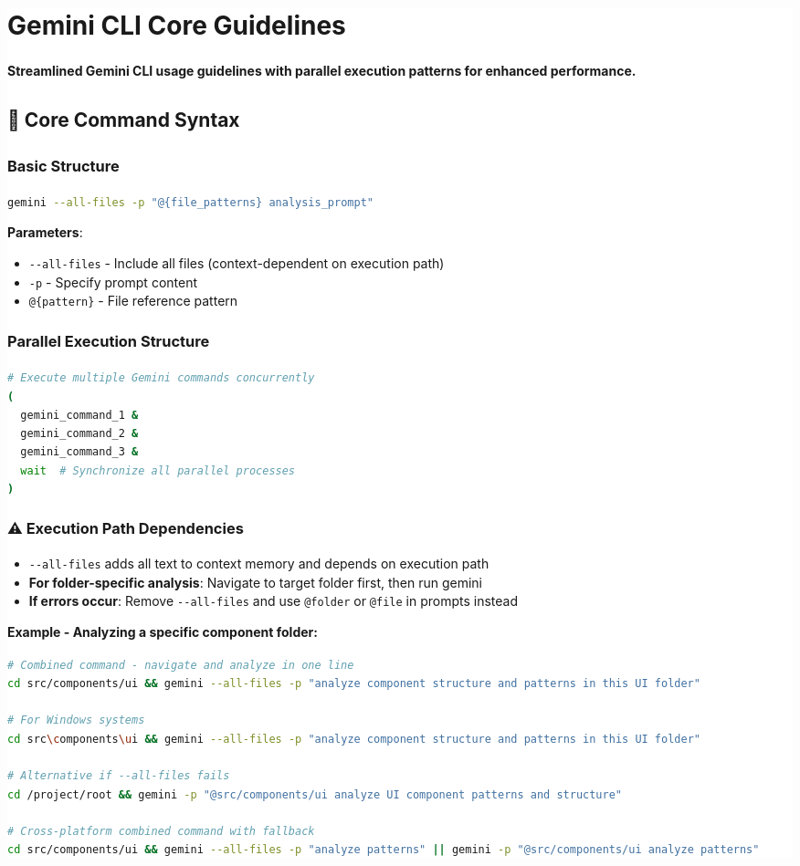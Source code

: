 # Gemini CLI Core Guidelines

**Streamlined Gemini CLI usage guidelines with parallel execution patterns for enhanced performance.**

## 🎯 Core Command Syntax

### Basic Structure
```bash
gemini --all-files -p "@{file_patterns} analysis_prompt"
```

**Parameters**:
- `--all-files` - Include all files (context-dependent on execution path)
- `-p` - Specify prompt content
- `@{pattern}` - File reference pattern

### Parallel Execution Structure
```bash
# Execute multiple Gemini commands concurrently
(
  gemini_command_1 &
  gemini_command_2 &
  gemini_command_3 &
  wait  # Synchronize all parallel processes
)
```

### ⚠️ Execution Path Dependencies
- `--all-files` adds all text to context memory and depends on execution path
- **For folder-specific analysis**: Navigate to target folder first, then run gemini
- **If errors occur**: Remove `--all-files` and use `@folder` or `@file` in prompts instead

**Example - Analyzing a specific component folder:**
```bash
# Combined command - navigate and analyze in one line
cd src/components/ui && gemini --all-files -p "analyze component structure and patterns in this UI folder"

# For Windows systems
cd src\components\ui && gemini --all-files -p "analyze component structure and patterns in this UI folder"

# Alternative if --all-files fails
cd /project/root && gemini -p "@src/components/ui analyze UI component patterns and structure"

# Cross-platform combined command with fallback
cd src/components/ui && gemini --all-files -p "analyze patterns" || gemini -p "@src/components/ui analyze patterns"
```
